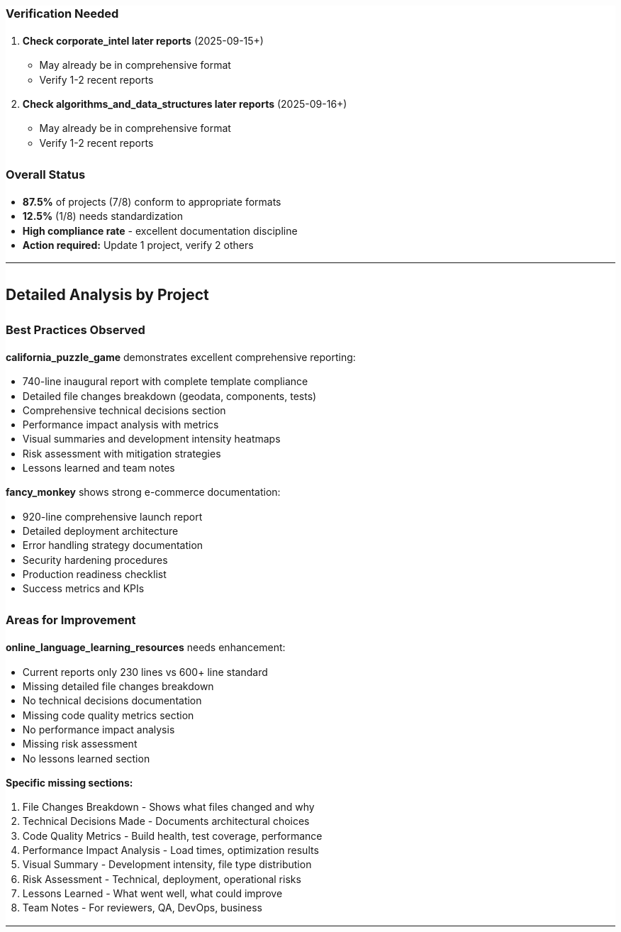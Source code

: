 ### Verification Needed
1. **Check corporate_intel later reports** (2025-09-15+)
   - May already be in comprehensive format
   - Verify 1-2 recent reports

2. **Check algorithms_and_data_structures later reports** (2025-09-16+)
   - May already be in comprehensive format
   - Verify 1-2 recent reports

### Overall Status
- **87.5%** of projects (7/8) conform to appropriate formats
- **12.5%** (1/8) needs standardization
- **High compliance rate** - excellent documentation discipline
- **Action required:** Update 1 project, verify 2 others

---

## Detailed Analysis by Project

### Best Practices Observed

**california_puzzle_game** demonstrates excellent comprehensive reporting:
- 740-line inaugural report with complete template compliance
- Detailed file changes breakdown (geodata, components, tests)
- Comprehensive technical decisions section
- Performance impact analysis with metrics
- Visual summaries and development intensity heatmaps
- Risk assessment with mitigation strategies
- Lessons learned and team notes

**fancy_monkey** shows strong e-commerce documentation:
- 920-line comprehensive launch report
- Detailed deployment architecture
- Error handling strategy documentation
- Security hardening procedures
- Production readiness checklist
- Success metrics and KPIs

### Areas for Improvement

**online_language_learning_resources** needs enhancement:
- Current reports only 230 lines vs 600+ line standard
- Missing detailed file changes breakdown
- No technical decisions documentation
- Missing code quality metrics section
- No performance impact analysis
- Missing risk assessment
- No lessons learned section

**Specific missing sections:**
1. File Changes Breakdown - Shows what files changed and why
2. Technical Decisions Made - Documents architectural choices
3. Code Quality Metrics - Build health, test coverage, performance
4. Performance Impact Analysis - Load times, optimization results
5. Visual Summary - Development intensity, file type distribution
6. Risk Assessment - Technical, deployment, operational risks
7. Lessons Learned - What went well, what could improve
8. Team Notes - For reviewers, QA, DevOps, business

---